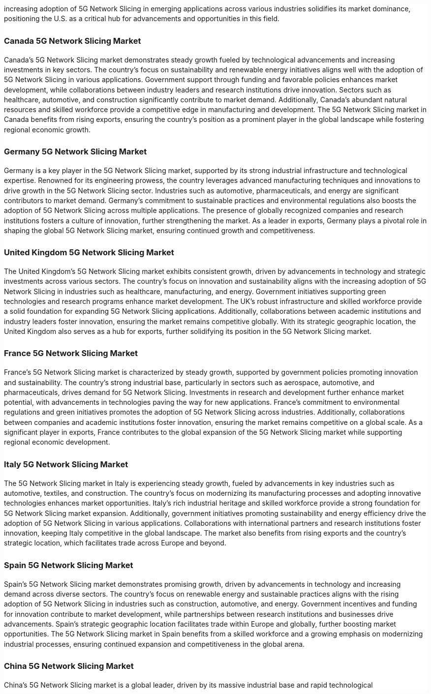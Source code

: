 increasing adoption of 5G Network Slicing in emerging applications across various industries solidifies its market dominance, positioning the U.S. as a critical hub for advancements and opportunities in this field.</p><h3>Canada 5G Network Slicing Market</h3><p>Canada&rsquo;s 5G Network Slicing market demonstrates steady growth fueled by technological advancements and increasing investments in key sectors. The country&rsquo;s focus on sustainability and renewable energy initiatives aligns well with the adoption of 5G Network Slicing in various applications. Government support through funding and favorable policies enhances market development, while collaborations between industry leaders and research institutions drive innovation. Sectors such as healthcare, automotive, and construction significantly contribute to market demand. Additionally, Canada&rsquo;s abundant natural resources and skilled workforce provide a competitive edge in manufacturing and development. The 5G Network Slicing market in Canada benefits from rising exports, ensuring the country&rsquo;s position as a prominent player in the global landscape while fostering regional economic growth.</p><h3>Germany 5G Network Slicing Market</h3><p>Germany is a key player in the 5G Network Slicing market, supported by its strong industrial infrastructure and technological expertise. Renowned for its engineering prowess, the country leverages advanced manufacturing techniques and innovations to drive growth in the 5G Network Slicing sector. Industries such as automotive, pharmaceuticals, and energy are significant contributors to market demand. Germany&rsquo;s commitment to sustainable practices and environmental regulations also boosts the adoption of 5G Network Slicing across multiple applications. The presence of globally recognized companies and research institutions fosters a culture of innovation, further strengthening the market. As a leader in exports, Germany plays a pivotal role in shaping the global 5G Network Slicing market, ensuring continued growth and competitiveness.</p><h3>United Kingdom 5G Network Slicing Market</h3><p>The United Kingdom&rsquo;s 5G Network Slicing market exhibits consistent growth, driven by advancements in technology and strategic investments across various sectors. The country&rsquo;s focus on innovation and sustainability aligns with the increasing adoption of 5G Network Slicing in industries such as healthcare, manufacturing, and energy. Government initiatives supporting green technologies and research programs enhance market development. The UK&rsquo;s robust infrastructure and skilled workforce provide a solid foundation for expanding 5G Network Slicing applications. Additionally, collaborations between academic institutions and industry leaders foster innovation, ensuring the market remains competitive globally. With its strategic geographic location, the United Kingdom also serves as a hub for exports, further solidifying its position in the 5G Network Slicing market.</p><h3>France 5G Network Slicing Market</h3><p>France&rsquo;s 5G Network Slicing market is characterized by steady growth, supported by government policies promoting innovation and sustainability. The country&rsquo;s strong industrial base, particularly in sectors such as aerospace, automotive, and pharmaceuticals, drives demand for 5G Network Slicing. Investments in research and development further enhance market potential, with advancements in technologies paving the way for new applications. France&rsquo;s commitment to environmental regulations and green initiatives promotes the adoption of 5G Network Slicing across industries. Additionally, collaborations between companies and academic institutions foster innovation, ensuring the market remains competitive on a global scale. As a significant player in exports, France contributes to the global expansion of the 5G Network Slicing market while supporting regional economic development.</p><h3>Italy 5G Network Slicing Market</h3><p>The 5G Network Slicing market in Italy is experiencing steady growth, fueled by advancements in key industries such as automotive, textiles, and construction. The country&rsquo;s focus on modernizing its manufacturing processes and adopting innovative technologies enhances market opportunities. Italy&rsquo;s rich industrial heritage and skilled workforce provide a strong foundation for 5G Network Slicing market expansion. Additionally, government initiatives promoting sustainability and energy efficiency drive the adoption of 5G Network Slicing in various applications. Collaborations with international partners and research institutions foster innovation, keeping Italy competitive in the global landscape. The market also benefits from rising exports and the country&rsquo;s strategic location, which facilitates trade across Europe and beyond.</p><h3>Spain 5G Network Slicing Market</h3><p>Spain&rsquo;s 5G Network Slicing market demonstrates promising growth, driven by advancements in technology and increasing demand across diverse sectors. The country&rsquo;s focus on renewable energy and sustainable practices aligns with the rising adoption of 5G Network Slicing in industries such as construction, automotive, and energy. Government incentives and funding for innovation contribute to market development, while partnerships between research institutions and businesses drive advancements. Spain&rsquo;s strategic geographic location facilitates trade within Europe and globally, further boosting market opportunities. The 5G Network Slicing market in Spain benefits from a skilled workforce and a growing emphasis on modernizing industrial processes, ensuring continued expansion and competitiveness in the global arena.</p><h3>China 5G Network Slicing Market</h3><p>China&rsquo;s 5G Network Slicing market is a global leader, driven by its massive industrial base and rapid technological